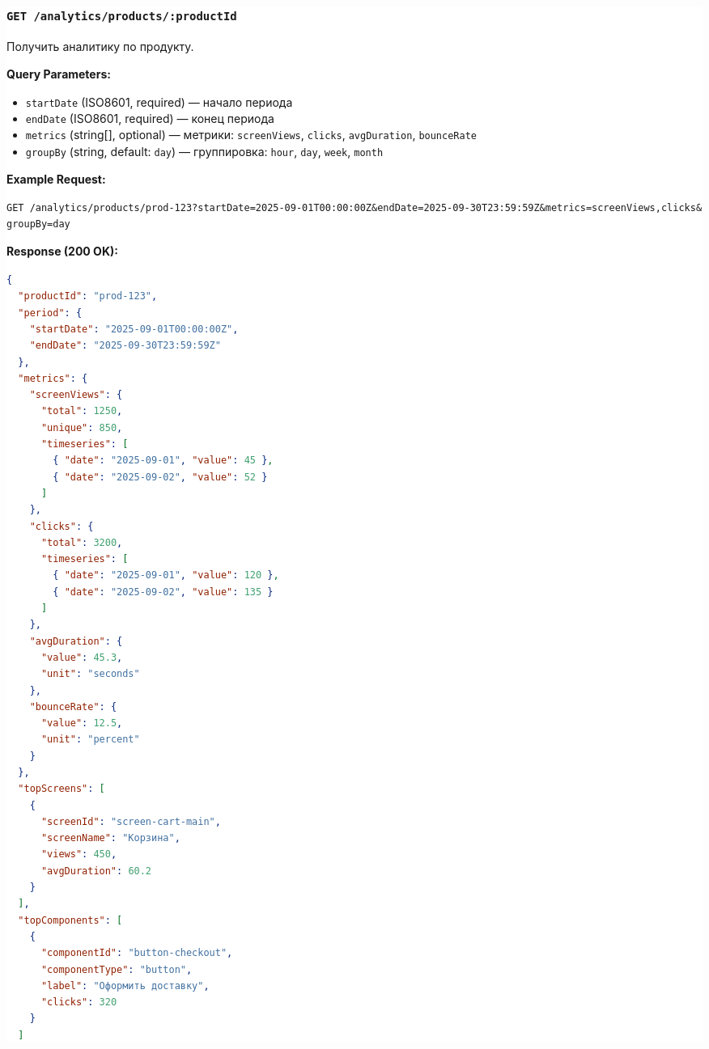 
### `GET /analytics/products/:productId`

Получить аналитику по продукту.

**Query Parameters:**
- `startDate` (ISO8601, required) — начало периода
- `endDate` (ISO8601, required) — конец периода
- `metrics` (string[], optional) — метрики: `screenViews`, `clicks`, `avgDuration`, `bounceRate`
- `groupBy` (string, default: `day`) — группировка: `hour`, `day`, `week`, `month`

**Example Request:**
```
GET /analytics/products/prod-123?startDate=2025-09-01T00:00:00Z&endDate=2025-09-30T23:59:59Z&metrics=screenViews,clicks&groupBy=day
```

**Response (200 OK):**
```json
{
  "productId": "prod-123",
  "period": {
    "startDate": "2025-09-01T00:00:00Z",
    "endDate": "2025-09-30T23:59:59Z"
  },
  "metrics": {
    "screenViews": {
      "total": 1250,
      "unique": 850,
      "timeseries": [
        { "date": "2025-09-01", "value": 45 },
        { "date": "2025-09-02", "value": 52 }
      ]
    },
    "clicks": {
      "total": 3200,
      "timeseries": [
        { "date": "2025-09-01", "value": 120 },
        { "date": "2025-09-02", "value": 135 }
      ]
    },
    "avgDuration": {
      "value": 45.3,
      "unit": "seconds"
    },
    "bounceRate": {
      "value": 12.5,
      "unit": "percent"
    }
  },
  "topScreens": [
    {
      "screenId": "screen-cart-main",
      "screenName": "Корзина",
      "views": 450,
      "avgDuration": 60.2
    }
  ],
  "topComponents": [
    {
      "componentId": "button-checkout",
      "componentType": "button",
      "label": "Оформить доставку",
      "clicks": 320
    }
  ]
```